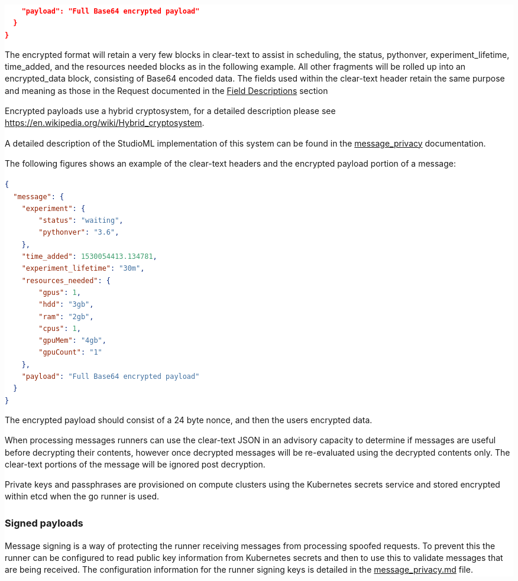 ```json
    "payload": "Full Base64 encrypted payload"
  }
}
```

The encrypted format will retain a very few blocks in clear-text to assist in scheduling, the status, pythonver, experiment_lifetime, time_added, and the resources needed blocks as in the following example. All other fragments will be rolled up into an encrypted_data block, consisting of Base64 encoded data.  The fields used within the clear-text header retain the same purpose and meaning as those in the Request documented in the [Field Descriptions](#field-descriptions) section

Encrypted payloads use a hybrid cryptosystem, for a detailed description please see https://en.wikipedia.org/wiki/Hybrid_cryptosystem.

A detailed description of the StudioML implementation of this system can be found in the [message_privacy](docs/message_privacy.md) documentation.

The following figures shows an example of the clear-text headers and the encrypted payload portion of a message:

```json
{
  "message": {
    "experiment": {
        "status": "waiting",
        "pythonver": "3.6",
    },
    "time_added": 1530054413.134781,
    "experiment_lifetime": "30m",
    "resources_needed": {
        "gpus": 1,
        "hdd": "3gb",
        "ram": "2gb",
        "cpus": 1,
        "gpuMem": "4gb",
        "gpuCount": "1"
    },
    "payload": "Full Base64 encrypted payload"
  }
}
```

The encrypted payload should consist of a 24 byte nonce, and then the users encrypted data.

When processing messages runners can use the clear-text JSON in an advisory capacity to determine if messages are useful before decrypting their contents, however once decrypted messages will be re-evaluated using the decrypted contents only.  The clear-text portions of the message  will be ignored post decryption.

Private keys and passphrases are provisioned on compute clusters using the Kubernetes secrets service and stored encrypted within etcd when the go runner is used.

### Signed payloads

Message signing is a way of protecting the runner receiving messages from processing spoofed requests.  To prevent this the runner can be configured to read public key information from Kubernetes secrets and then to use this to validate messages that are being received.  The configuration information for the runner signing keys is detailed in the [message\_privacy.md](message_privacy.md) file.
